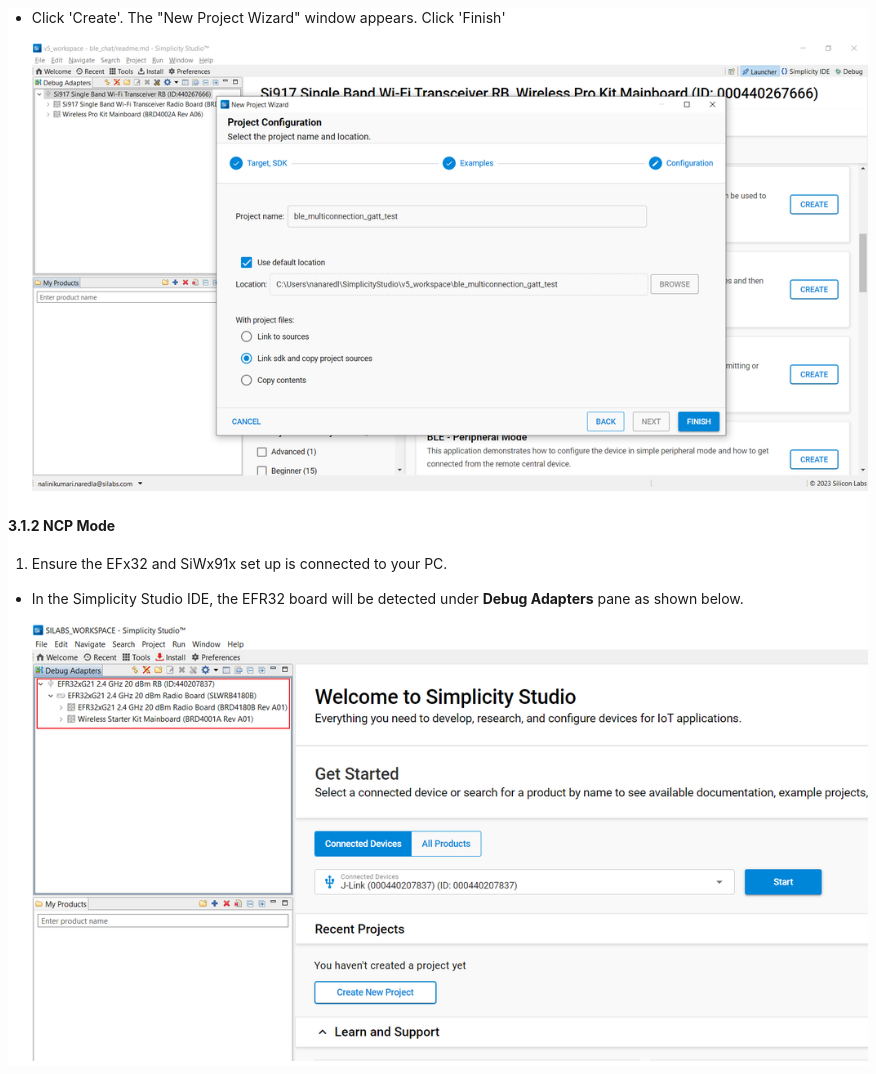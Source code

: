 
- Click 'Create'. The "New Project Wizard" window appears. Click 'Finish'

  ![creation_final](resources/readme/create_project2.png)

#### 3.1.2 NCP Mode

1. Ensure the EFx32 and SiWx91x set up is connected to your PC.

- In the Simplicity Studio IDE, the EFR32 board will be detected under **Debug Adapters** pane as shown below.

   ![EFR32 Board detection](resources/readme/efr32.png)
